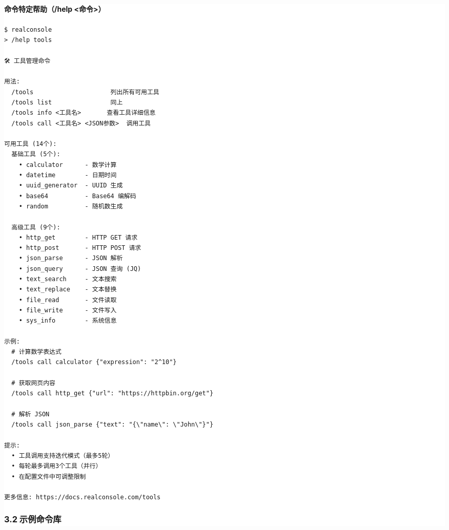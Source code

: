 #### 命令特定帮助（/help <命令>）

```
$ realconsole
> /help tools

🛠️ 工具管理命令

用法:
  /tools                     列出所有可用工具
  /tools list                同上
  /tools info <工具名>       查看工具详细信息
  /tools call <工具名> <JSON参数>  调用工具

可用工具 (14个):
  基础工具 (5个):
    • calculator      - 数学计算
    • datetime        - 日期时间
    • uuid_generator  - UUID 生成
    • base64          - Base64 编解码
    • random          - 随机数生成

  高级工具 (9个):
    • http_get        - HTTP GET 请求
    • http_post       - HTTP POST 请求
    • json_parse      - JSON 解析
    • json_query      - JSON 查询 (JQ)
    • text_search     - 文本搜索
    • text_replace    - 文本替换
    • file_read       - 文件读取
    • file_write      - 文件写入
    • sys_info        - 系统信息

示例:
  # 计算数学表达式
  /tools call calculator {"expression": "2^10"}

  # 获取网页内容
  /tools call http_get {"url": "https://httpbin.org/get"}

  # 解析 JSON
  /tools call json_parse {"text": "{\"name\": \"John\"}"}

提示:
  • 工具调用支持迭代模式（最多5轮）
  • 每轮最多调用3个工具（并行）
  • 在配置文件中可调整限制

更多信息: https://docs.realconsole.com/tools
```

### 3.2 示例命令库
